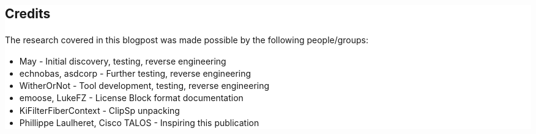 ## Credits

The research covered in this blogpost was made possible by the following people/groups:

 - May - Initial discovery, testing, reverse engineering
 - echnobas, asdcorp - Further testing, reverse engineering
 - WitherOrNot - Tool development, testing, reverse engineering
 - emoose, LukeFZ - License Block format documentation
 - KiFilterFiberContext - ClipSp unpacking
 - Phillippe Laulheret, Cisco TALOS - Inspiring this publication
